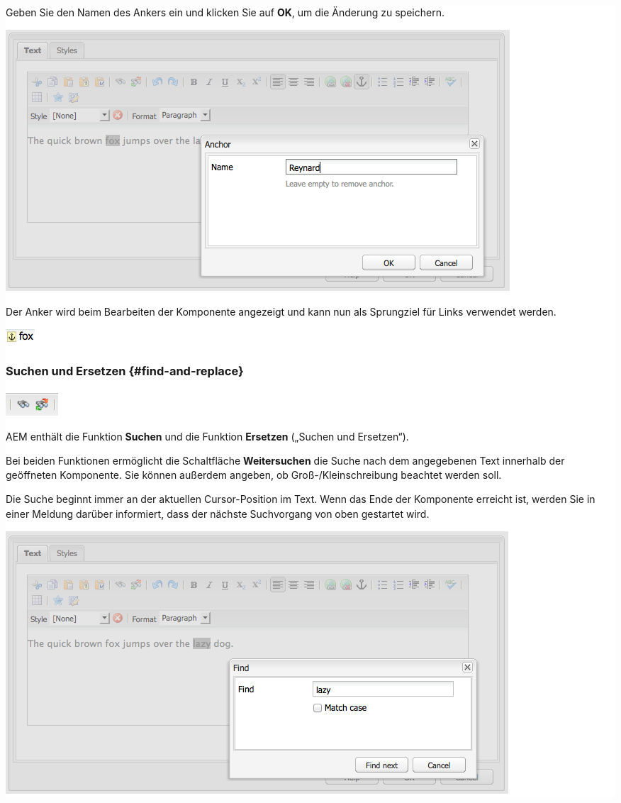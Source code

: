 Geben Sie den Namen des Ankers ein und klicken Sie auf **OK**, um die Änderung zu speichern.

![cq55_rte_anchor_use](assets/cq55_rte_anchor_use.png)

Der Anker wird beim Bearbeiten der Komponente angezeigt und kann nun als Sprungziel für Links verwendet werden.

![chlimage_1-104](assets/chlimage_1-104.png)

### Suchen und Ersetzen {#find-and-replace}

![Symbolleiste „Suchen und Ersetzen“](do-not-localize/cq55_rte_findreplace.png)

AEM enthält die Funktion **Suchen** und die Funktion **Ersetzen** („Suchen und Ersetzen“).

Bei beiden Funktionen ermöglicht die Schaltfläche **Weitersuchen** die Suche nach dem angegebenen Text innerhalb der geöffneten Komponente. Sie können außerdem angeben, ob Groß-/Kleinschreibung beachtet werden soll.

Die Suche beginnt immer an der aktuellen Cursor-Position im Text. Wenn das Ende der Komponente erreicht ist, werden Sie in einer Meldung darüber informiert, dass der nächste Suchvorgang von oben gestartet wird.

![cq55_rte_find_use](assets/cq55_rte_find_use.png)
